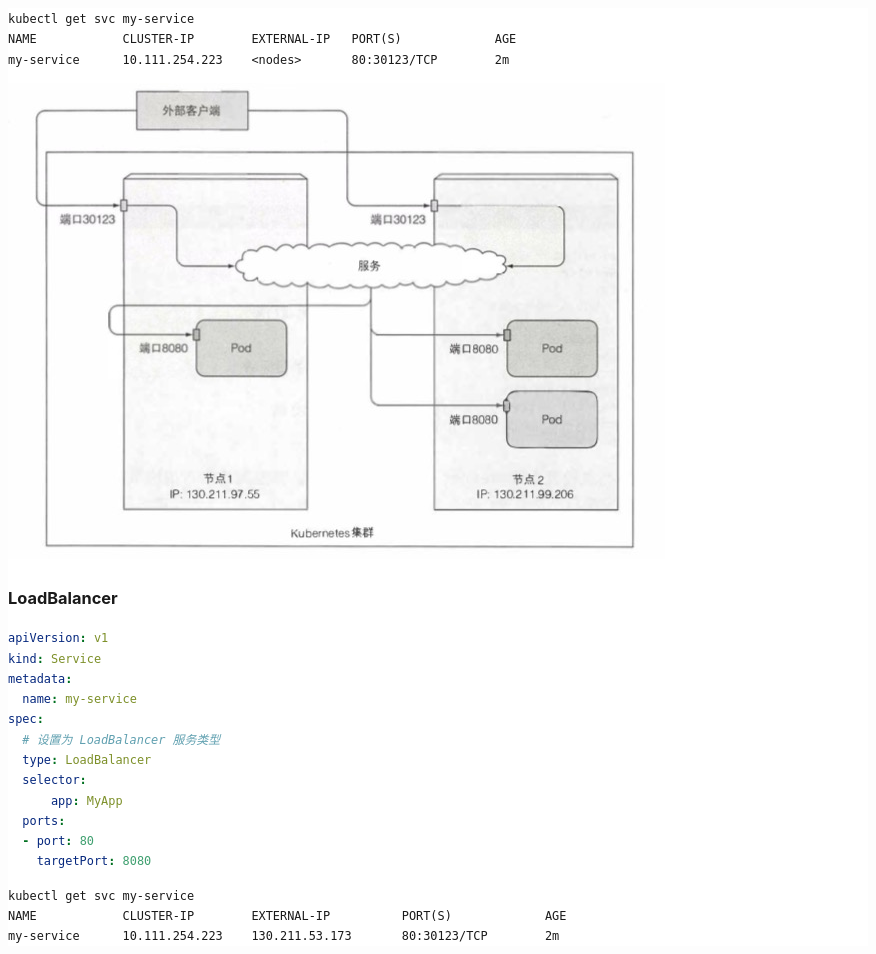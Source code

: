 ```
kubectl get svc my-service
NAME            CLUSTER-IP        EXTERNAL-IP   PORT(S)             AGE
my-service      10.111.254.223    <nodes>       80:30123/TCP        2m
```

![](/images/kubernetes/Service-NodePort.png)

### LoadBalancer

```yaml
apiVersion: v1
kind: Service
metadata:
  name: my-service
spec: 
  # 设置为 LoadBalancer 服务类型
  type: LoadBalancer
  selector:
      app: MyApp
  ports: 
  - port: 80
    targetPort: 8080
```

```
kubectl get svc my-service
NAME            CLUSTER-IP        EXTERNAL-IP          PORT(S)             AGE
my-service      10.111.254.223    130.211.53.173       80:30123/TCP        2m
```
